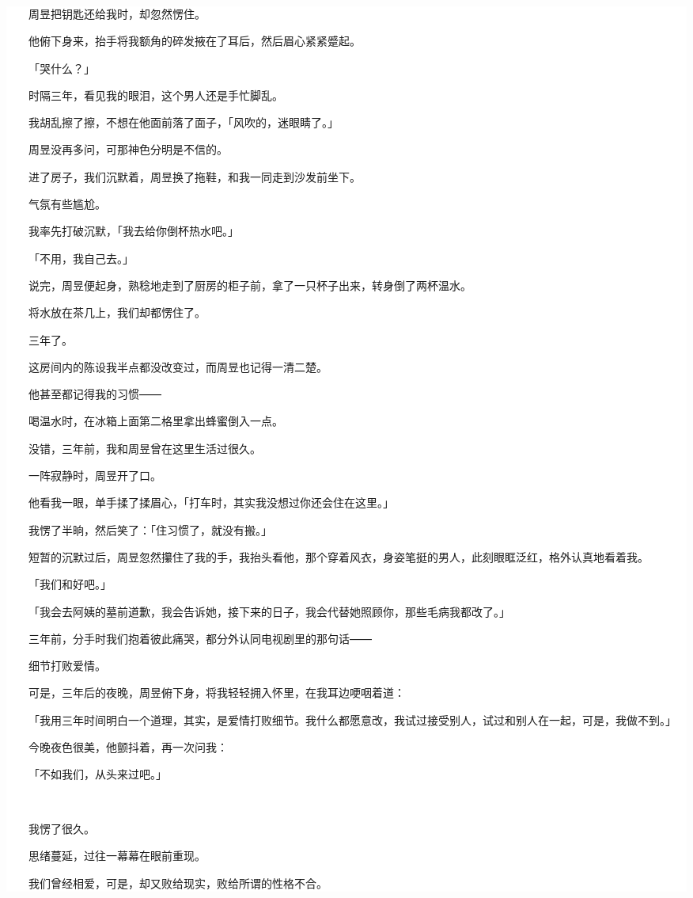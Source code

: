 &emsp;&emsp;周昱把钥匙还给我时，却忽然愣住。  
  
&emsp;&emsp;他俯下身来，抬手将我额角的碎发掖在了耳后，然后眉心紧紧蹙起。  
  
&emsp;&emsp;「哭什么？」  
  
&emsp;&emsp;时隔三年，看见我的眼泪，这个男人还是手忙脚乱。  
  
&emsp;&emsp;我胡乱擦了擦，不想在他面前落了面子，「风吹的，迷眼睛了。」  
  
&emsp;&emsp;周昱没再多问，可那神色分明是不信的。  
  
&emsp;&emsp;进了房子，我们沉默着，周昱换了拖鞋，和我一同走到沙发前坐下。  
  
&emsp;&emsp;气氛有些尴尬。  
  
&emsp;&emsp;我率先打破沉默，「我去给你倒杯热水吧。」  
  
&emsp;&emsp;「不用，我自己去。」  
  
&emsp;&emsp;说完，周昱便起身，熟稔地走到了厨房的柜子前，拿了一只杯子出来，转身倒了两杯温水。  
  
&emsp;&emsp;将水放在茶几上，我们却都愣住了。  
  
&emsp;&emsp;三年了。  
  
&emsp;&emsp;这房间内的陈设我半点都没改变过，而周昱也记得一清二楚。  
  
&emsp;&emsp;他甚至都记得我的习惯——  
  
&emsp;&emsp;喝温水时，在冰箱上面第二格里拿出蜂蜜倒入一点。  
  
&emsp;&emsp;没错，三年前，我和周昱曾在这里生活过很久。  
  
&emsp;&emsp;一阵寂静时，周昱开了口。  
  
&emsp;&emsp;他看我一眼，单手揉了揉眉心，「打车时，其实我没想过你还会住在这里。」  
  
&emsp;&emsp;我愣了半晌，然后笑了：「住习惯了，就没有搬。」  
  
&emsp;&emsp;短暂的沉默过后，周昱忽然攥住了我的手，我抬头看他，那个穿着风衣，身姿笔挺的男人，此刻眼眶泛红，格外认真地看着我。  
  
&emsp;&emsp;「我们和好吧。」  
  
&emsp;&emsp;「我会去阿姨的墓前道歉，我会告诉她，接下来的日子，我会代替她照顾你，那些毛病我都改了。」  
  
&emsp;&emsp;三年前，分手时我们抱着彼此痛哭，都分外认同电视剧里的那句话——  
  
&emsp;&emsp;细节打败爱情。  
  
&emsp;&emsp;可是，三年后的夜晚，周昱俯下身，将我轻轻拥入怀里，在我耳边哽咽着道：  
  
&emsp;&emsp;「我用三年时间明白一个道理，其实，是爱情打败细节。我什么都愿意改，我试过接受别人，试过和别人在一起，可是，我做不到。」  
  
&emsp;&emsp;今晚夜色很美，他颤抖着，再一次问我：  
  
&emsp;&emsp;「不如我们，从头来过吧。」  
  
&emsp;&emsp;   
  
&emsp;&emsp;我愣了很久。  
  
&emsp;&emsp;思绪蔓延，过往一幕幕在眼前重现。  
  
&emsp;&emsp;我们曾经相爱，可是，却又败给现实，败给所谓的性格不合。  
  